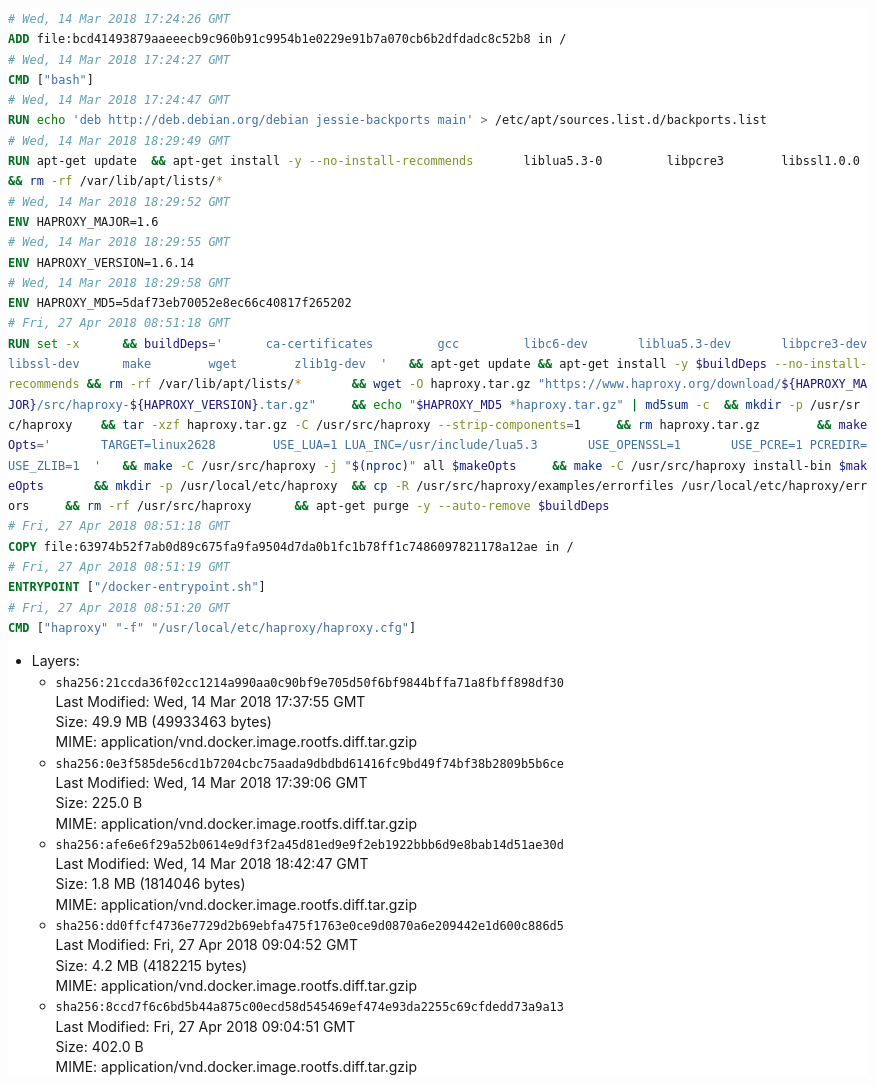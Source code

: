 ```dockerfile
# Wed, 14 Mar 2018 17:24:26 GMT
ADD file:bcd41493879aaeeecb9c960b91c9954b1e0229e91b7a070cb6b2dfdadc8c52b8 in / 
# Wed, 14 Mar 2018 17:24:27 GMT
CMD ["bash"]
# Wed, 14 Mar 2018 17:24:47 GMT
RUN echo 'deb http://deb.debian.org/debian jessie-backports main' > /etc/apt/sources.list.d/backports.list
# Wed, 14 Mar 2018 18:29:49 GMT
RUN apt-get update 	&& apt-get install -y --no-install-recommends 		liblua5.3-0 		libpcre3 		libssl1.0.0 	&& rm -rf /var/lib/apt/lists/*
# Wed, 14 Mar 2018 18:29:52 GMT
ENV HAPROXY_MAJOR=1.6
# Wed, 14 Mar 2018 18:29:55 GMT
ENV HAPROXY_VERSION=1.6.14
# Wed, 14 Mar 2018 18:29:58 GMT
ENV HAPROXY_MD5=5daf73eb70052e8ec66c40817f265202
# Fri, 27 Apr 2018 08:51:18 GMT
RUN set -x 		&& buildDeps=' 		ca-certificates 		gcc 		libc6-dev 		liblua5.3-dev 		libpcre3-dev 		libssl-dev 		make 		wget 		zlib1g-dev 	' 	&& apt-get update && apt-get install -y $buildDeps --no-install-recommends && rm -rf /var/lib/apt/lists/* 		&& wget -O haproxy.tar.gz "https://www.haproxy.org/download/${HAPROXY_MAJOR}/src/haproxy-${HAPROXY_VERSION}.tar.gz" 	&& echo "$HAPROXY_MD5 *haproxy.tar.gz" | md5sum -c 	&& mkdir -p /usr/src/haproxy 	&& tar -xzf haproxy.tar.gz -C /usr/src/haproxy --strip-components=1 	&& rm haproxy.tar.gz 		&& makeOpts=' 		TARGET=linux2628 		USE_LUA=1 LUA_INC=/usr/include/lua5.3 		USE_OPENSSL=1 		USE_PCRE=1 PCREDIR= 		USE_ZLIB=1 	' 	&& make -C /usr/src/haproxy -j "$(nproc)" all $makeOpts 	&& make -C /usr/src/haproxy install-bin $makeOpts 		&& mkdir -p /usr/local/etc/haproxy 	&& cp -R /usr/src/haproxy/examples/errorfiles /usr/local/etc/haproxy/errors 	&& rm -rf /usr/src/haproxy 		&& apt-get purge -y --auto-remove $buildDeps
# Fri, 27 Apr 2018 08:51:18 GMT
COPY file:63974b52f7ab0d89c675fa9fa9504d7da0b1fc1b78ff1c7486097821178a12ae in / 
# Fri, 27 Apr 2018 08:51:19 GMT
ENTRYPOINT ["/docker-entrypoint.sh"]
# Fri, 27 Apr 2018 08:51:20 GMT
CMD ["haproxy" "-f" "/usr/local/etc/haproxy/haproxy.cfg"]
```

-	Layers:
	-	`sha256:21ccda36f02cc1214a990aa0c90bf9e705d50f6bf9844bffa71a8fbff898df30`  
		Last Modified: Wed, 14 Mar 2018 17:37:55 GMT  
		Size: 49.9 MB (49933463 bytes)  
		MIME: application/vnd.docker.image.rootfs.diff.tar.gzip
	-	`sha256:0e3f585de56cd1b7204cbc75aada9dbdbd61416fc9bd49f74bf38b2809b5b6ce`  
		Last Modified: Wed, 14 Mar 2018 17:39:06 GMT  
		Size: 225.0 B  
		MIME: application/vnd.docker.image.rootfs.diff.tar.gzip
	-	`sha256:afe6e6f29a52b0614e9df3f2a45d81ed9e9f2eb1922bbb6d9e8bab14d51ae30d`  
		Last Modified: Wed, 14 Mar 2018 18:42:47 GMT  
		Size: 1.8 MB (1814046 bytes)  
		MIME: application/vnd.docker.image.rootfs.diff.tar.gzip
	-	`sha256:dd0ffcf4736e7729d2b69ebfa475f1763e0ce9d0870a6e209442e1d600c886d5`  
		Last Modified: Fri, 27 Apr 2018 09:04:52 GMT  
		Size: 4.2 MB (4182215 bytes)  
		MIME: application/vnd.docker.image.rootfs.diff.tar.gzip
	-	`sha256:8ccd7f6c6bd5b44a875c00ecd58d545469ef474e93da2255c69cfdedd73a9a13`  
		Last Modified: Fri, 27 Apr 2018 09:04:51 GMT  
		Size: 402.0 B  
		MIME: application/vnd.docker.image.rootfs.diff.tar.gzip
